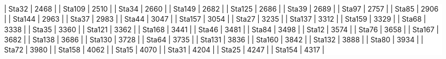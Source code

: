| Sta32    | 2468  |
| Sta109   | 2510  |
| Sta34    | 2660  |
| Sta149   | 2682  |
| Sta125   | 2686  |
| Sta39    | 2689  |
| Sta97    | 2757  |
| Sta85    | 2906  |
| Sta144   | 2963  |
| Sta37    | 2983  |
| Sta44    | 3047  |
| Sta157   | 3054  |
| Sta27    | 3235  |
| Sta137   | 3312  |
| Sta159   | 3329  |
| Sta68    | 3338  |
| Sta35    | 3360  |
| Sta121   | 3362  |
| Sta168   | 3441  |
| Sta46    | 3481  |
| Sta84    | 3498  |
| Sta12    | 3574  |
| Sta76    | 3658  |
| Sta167   | 3682  |
| Sta138   | 3686  |
| Sta130   | 3728  |
| Sta64    | 3735  |
| Sta131   | 3836  |
| Sta160   | 3842  |
| Sta132   | 3888  |
| Sta80    | 3934  |
| Sta72    | 3980  |
| Sta158   | 4062  |
| Sta15    | 4070  |
| Sta31    | 4204  |
| Sta25    | 4247  |
| Sta154   | 4317  |